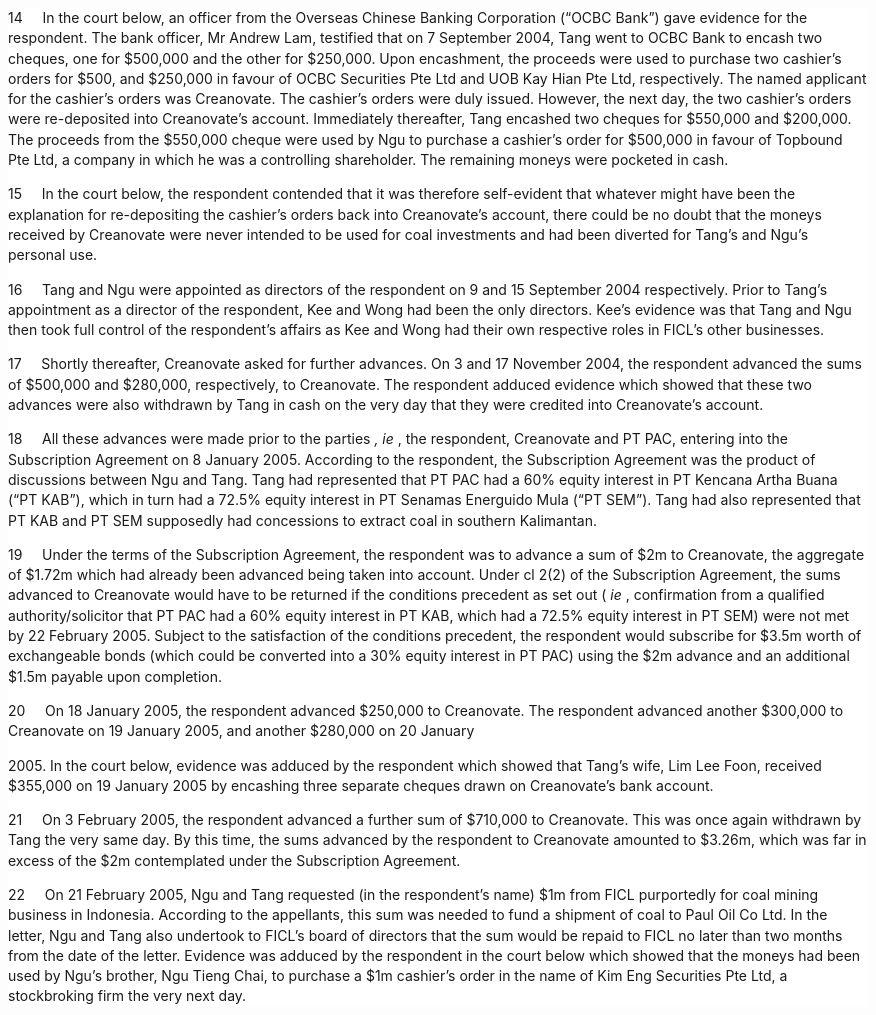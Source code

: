 14     In the court below, an officer from the Overseas Chinese Banking Corporation (“OCBC Bank”) gave evidence for the respondent. The bank officer, Mr Andrew Lam, testified that on 7 September 2004, Tang went to OCBC Bank to encash two cheques, one for $500,000 and the other for $250,000. Upon encashment, the proceeds were used to purchase two cashier’s orders for $500, and $250,000 in favour of OCBC Securities Pte Ltd and UOB Kay Hian Pte Ltd, respectively. The named applicant for the cashier’s orders was Creanovate. The cashier’s orders were duly issued. However, the next day, the two cashier’s orders were re-deposited into Creanovate’s account. Immediately thereafter, Tang encashed two cheques for $550,000 and $200,000. The proceeds from the $550,000 cheque were used by Ngu to purchase a cashier’s order for $500,000 in favour of Topbound Pte Ltd, a company in which he was a controlling shareholder. The remaining moneys were pocketed in cash. 

15     In the court below, the respondent contended that it was therefore self-evident that whatever might have been the explanation for re-depositing the cashier’s orders back into Creanovate’s account, there could be no doubt that the moneys received by Creanovate were never intended to be used for coal investments and had been diverted for Tang’s and Ngu’s personal use. 

16     Tang and Ngu were appointed as directors of the respondent on 9 and 15 September 2004 respectively. Prior to Tang’s appointment as a director of the respondent, Kee and Wong had been the only directors. Kee’s evidence was that Tang and Ngu then took full control of the respondent’s affairs as Kee and Wong had their own respective roles in FICL’s other businesses. 

17     Shortly thereafter, Creanovate asked for further advances. On 3 and 17 November 2004, the respondent advanced the sums of $500,000 and $280,000, respectively, to Creanovate. The respondent adduced evidence which showed that these two advances were also withdrawn by Tang in cash on the very day that they were credited into Creanovate’s account. 

18     All these advances were made prior to the parties _, ie_ , the respondent, Creanovate and PT PAC, entering into the Subscription Agreement on 8 January 2005. According to the respondent, the Subscription Agreement was the product of discussions between Ngu and Tang. Tang had represented that PT PAC had a 60% equity interest in PT Kencana Artha Buana (“PT KAB”), which in turn had a 72.5% equity interest in PT Senamas Energuido Mula (“PT SEM”). Tang had also represented that PT KAB and PT SEM supposedly had concessions to extract coal in southern Kalimantan. 

19     Under the terms of the Subscription Agreement, the respondent was to advance a sum of $2m to Creanovate, the aggregate of $1.72m which had already been advanced being taken into account. Under cl 2(2) of the Subscription Agreement, the sums advanced to Creanovate would have to be returned if the conditions precedent as set out ( _ie_ , confirmation from a qualified authority/solicitor that PT PAC had a 60% equity interest in PT KAB, which had a 72.5% equity interest in PT SEM) were not met by 22 February 2005. Subject to the satisfaction of the conditions precedent, the respondent would subscribe for $3.5m worth of exchangeable bonds (which could be converted into a 30% equity interest in PT PAC) using the $2m advance and an additional $1.5m payable upon completion. 


20     On 18 January 2005, the respondent advanced $250,000 to Creanovate. The respondent advanced another $300,000 to Creanovate on 19 January 2005, and another $280,000 on 20 January 

2005\. In the court below, evidence was adduced by the respondent which showed that Tang’s wife, Lim Lee Foon, received $355,000 on 19 January 2005 by encashing three separate cheques drawn on Creanovate’s bank account. 

21     On 3 February 2005, the respondent advanced a further sum of $710,000 to Creanovate. This was once again withdrawn by Tang the very same day. By this time, the sums advanced by the respondent to Creanovate amounted to $3.26m, which was far in excess of the $2m contemplated under the Subscription Agreement. 

22     On 21 February 2005, Ngu and Tang requested (in the respondent’s name) $1m from FICL purportedly for coal mining business in Indonesia. According to the appellants, this sum was needed to fund a shipment of coal to Paul Oil Co Ltd. In the letter, Ngu and Tang also undertook to FICL’s board of directors that the sum would be repaid to FICL no later than two months from the date of the letter. Evidence was adduced by the respondent in the court below which showed that the moneys had been used by Ngu’s brother, Ngu Tieng Chai, to purchase a $1m cashier’s order in the name of Kim Eng Securities Pte Ltd, a stockbroking firm the very next day. 
